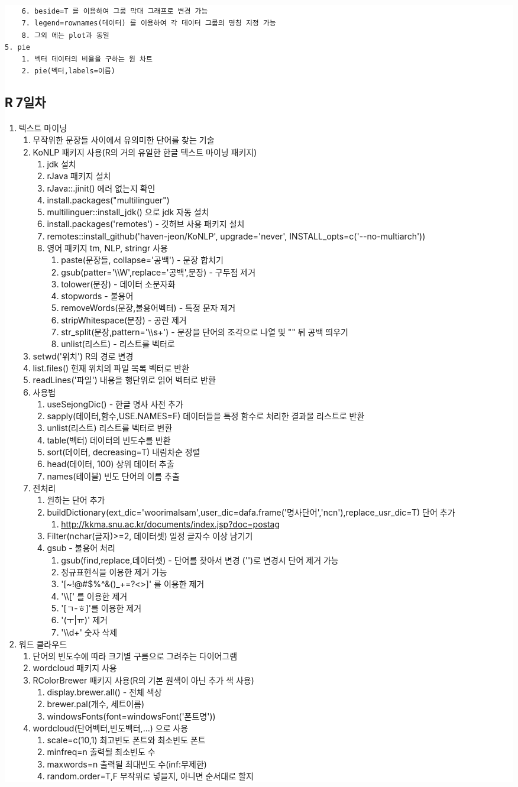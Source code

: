         6. beside=T 를 이용하여 그룹 막대 그래프로 변경 가능
        7. legend=rownames(데이터) 를 이용하여 각 데이터 그룹의 명칭 지정 가능
        8. 그외 에는 plot과 동일
    5. pie
        1. 벡터 데이터의 비율을 구하는 원 차트
        2. pie(벡터,labels=이름)
## R 7일차
1. 텍스트 마이닝
    1. 무작위한 문장들 사이에서 유의미한 단어를 찾는 기술
    2. KoNLP 패키지 사용(R의 거의 유일한 한글 텍스트 마이닝 패키지)
        1. jdk 설치
        2. rJava 패키지 설치
        3. rJava::.jinit() 에러 없는지 확인
        4. install.packages("multilinguer")
        5. multilinguer::install_jdk() 으로 jdk 자동 설치
        6. install.packages('remotes') - 깃허브 사용 패키지 설치
        7. remotes::install_github('haven-jeon/KoNLP', upgrade='never', INSTALL_opts=c('--no-multiarch'))
        8. 영어 패키지 tm, NLP, stringr 사용
            1. paste(문장들, collapse='공백') - 문장 합치기
            2. gsub(patter='\\\\W',replace='공백',문장) - 구두점 제거
            3. tolower(문장) - 데이터 소문자화
            4. stopwords - 불용어
            5. removeWords(문장,불용어벡터) - 특정 문자 제거
            6. stripWhitespace(문장) - 공란 제거
            7. str_split(문장,pattern='\\\\s+') - 문장을 단어의 조각으로 나열 및 "" 뒤 공백 띄우기
            8. unlist(리스트) - 리스트를 벡터로
    3. setwd('위치') R의 경로 변경
    4. list.files() 현재 위치의 파일 목록 벡터로 반환
    5. readLines('파일') 내용을 행단위로 읽어 벡터로 반환
    6. 사용법
        1. useSejongDic() - 한글 명사 사전 추가
        2. sapply(데이터,함수,USE.NAMES=F) 데이터들을 특정 함수로 처리한 결과물 리스트로 반환
        3. unlist(리스트) 리스트를 벡터로 변환
        4. table(벡터) 데이터의 빈도수를 반환
        5. sort(데이터, decreasing=T) 내림차순 정렬
        6. head(데이터, 100) 상위 데이터 추출
        7. names(테이블) 빈도 단어의 이름 추출
    7. 전처리
        1. 원하는 단어 추가
        2. buildDictionary(ext_dic='woorimalsam',user_dic=dafa.frame('명사단어','ncn'),replace_usr_dic=T) 단어 추가
            1. http://kkma.snu.ac.kr/documents/index.jsp?doc=postag
        3. Filter(nchar(글자)>=2, 데이터셋) 일정 글자수 이상 남기기
        4. gsub - 불용어 처리
            1. gsub(find,replace,데이터셋) - 단어를 찾아서 변경 ('')로 변경시 단어 제거 가능
            2. 정규표현식을 이용한 제거 가능
            3. '[~!@#$%^&()_+=?<>]' 를 이용한 제거
            4. '\\\\[' 를 이용한 제거
            5. '[ㄱ-ㅎ]'를 이용한 제거
            6. '(ㅜ|ㅠ)' 제거
            7. '\\\\d+' 숫자 삭제
2. 워드 클라우드
    1. 단어의 빈도수에 따라 크기별 구름으로 그려주는 다이어그램
    2. wordcloud 패키지 사용
    3. RColorBrewer 패키지 사용(R의 기본 원색이 아닌 추가 색 사용)
        1. display.brewer.all() - 전체 색상
        2. brewer.pal(개수, 세트이름)
        3. windowsFonts(font=windowsFont('폰트명'))
    4. wordcloud(단어벡터,빈도벡터,...) 으로 사용
        1. scale=c(10,1) 최고빈도 폰트와 최소빈도 폰트
        2. minfreq=n 출력될 최소빈도 수
        3. maxwords=n 출력될 최대빈도 수(inf:무제한)
        4. random.order=T,F 무작위로 넣을지, 아니면 순서대로 할지